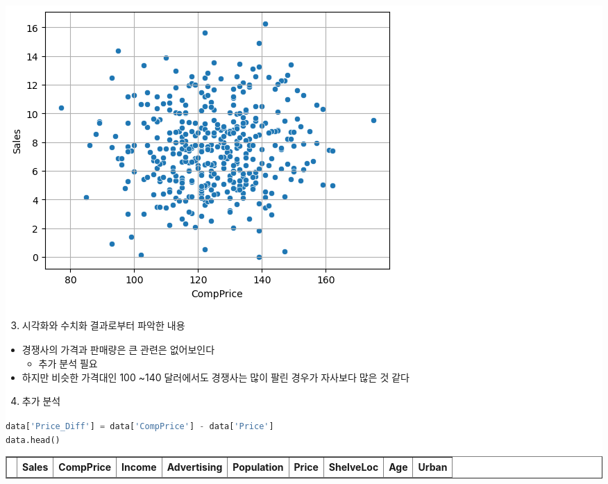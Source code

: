 ![png](/assets/img/blog/KT_AIVLE/week2/data_analysis2/output_50_1.png)
    


3) 시각화와 수치화 결과로부터 파악한 내용

- 경쟁사의 가격과 판매량은 큰 관련은 없어보인다
    - 추가 분석 필요
- 하지만 비슷한 가격대인 100 ~140 달러에서도 경쟁사는 많이 팔린 경우가 자사보다 많은 것 같다

4) 추가 분석


```python
data['Price_Diff'] = data['CompPrice'] - data['Price']
data.head()
```




<div>
<style scoped>
    .dataframe tbody tr th:only-of-type {
        vertical-align: middle;
    }

    .dataframe tbody tr th {
        vertical-align: top;
    }

    .dataframe thead th {
        text-align: right;
    }
</style>
<table border="1" class="dataframe">
  <thead>
    <tr style="text-align: right;">
      <th></th>
      <th>Sales</th>
      <th>CompPrice</th>
      <th>Income</th>
      <th>Advertising</th>
      <th>Population</th>
      <th>Price</th>
      <th>ShelveLoc</th>
      <th>Age</th>
      <th>Urban</th>